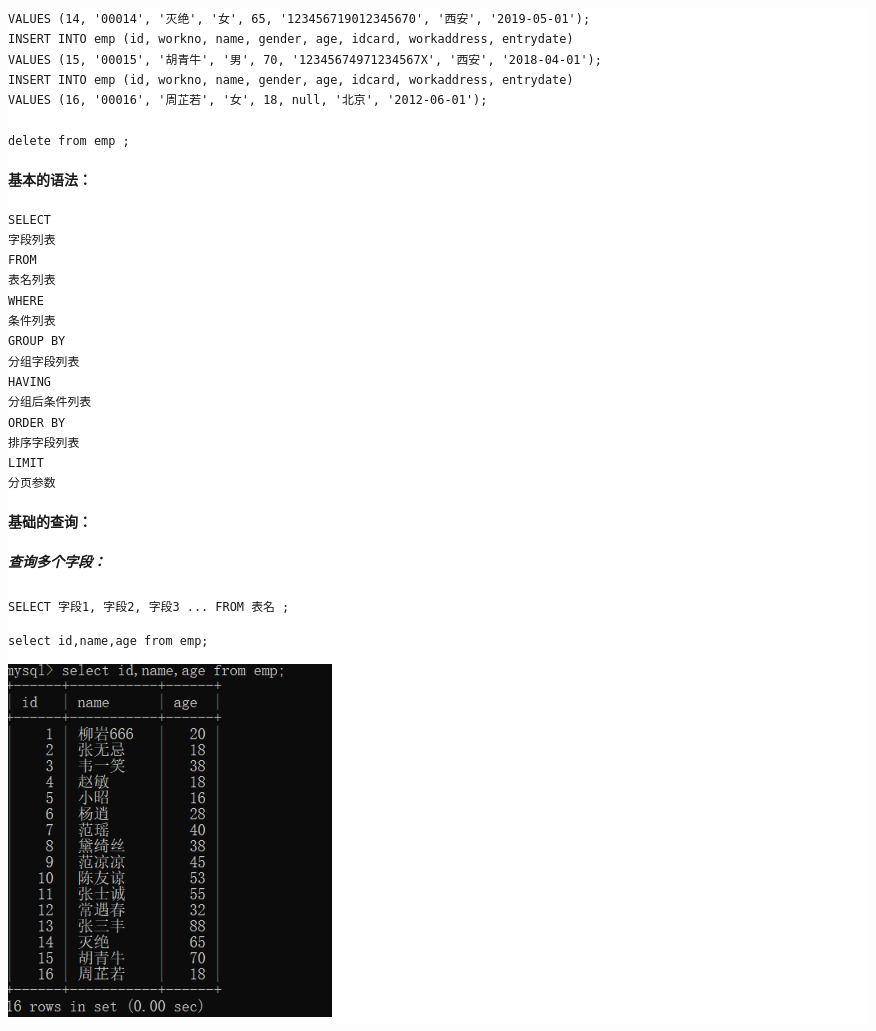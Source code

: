 ```musql
VALUES (14, '00014', '灭绝', '女', 65, '123456719012345670', '西安', '2019-05-01');
INSERT INTO emp (id, workno, name, gender, age, idcard, workaddress, entrydate)
VALUES (15, '00015', '胡青牛', '男', 70, '12345674971234567X', '西安', '2018-04-01');
INSERT INTO emp (id, workno, name, gender, age, idcard, workaddress, entrydate)
VALUES (16, '00016', '周芷若', '女', 18, null, '北京', '2012-06-01');

delete from emp ;
```

#### 基本的语法：

```mysql
SELECT
字段列表
FROM
表名列表
WHERE
条件列表
GROUP BY
分组字段列表
HAVING
分组后条件列表
ORDER BY
排序字段列表
LIMIT
分页参数
```

#### 基础的查询：

##### 查询多个字段：

```mysql
SELECT 字段1, 字段2, 字段3 ... FROM 表名 ;
```

```mysql
select id,name,age from emp;
```

<img src="assets/image-20230802134432211.png" alt="image-20230802134432211" style="zoom:80%;" />
